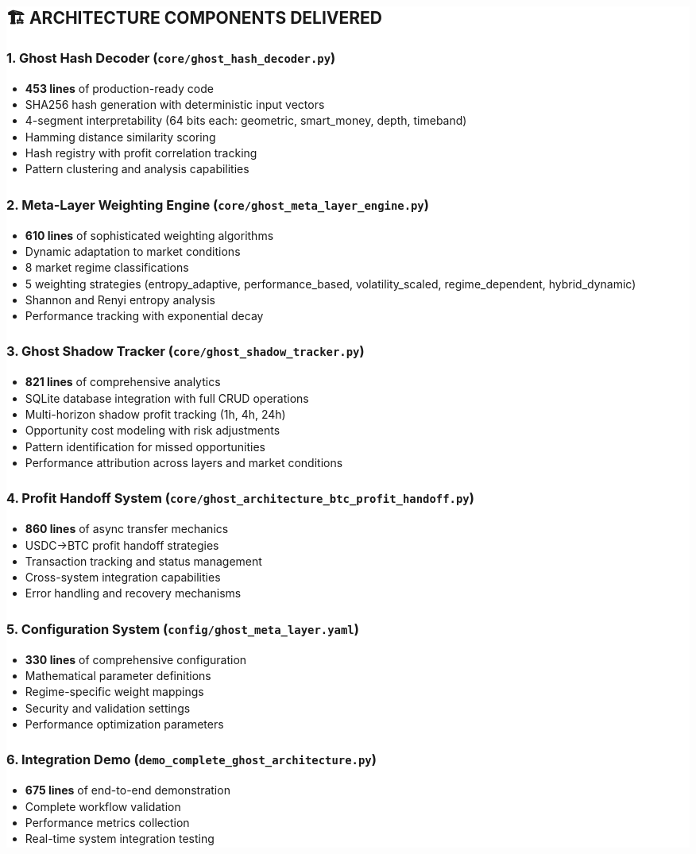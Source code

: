 ## 🏗️ ARCHITECTURE COMPONENTS DELIVERED

### 1. Ghost Hash Decoder (`core/ghost_hash_decoder.py`)
- **453 lines** of production-ready code
- SHA256 hash generation with deterministic input vectors
- 4-segment interpretability (64 bits each: geometric, smart_money, depth, timeband)
- Hamming distance similarity scoring
- Hash registry with profit correlation tracking
- Pattern clustering and analysis capabilities

### 2. Meta-Layer Weighting Engine (`core/ghost_meta_layer_engine.py`)
- **610 lines** of sophisticated weighting algorithms
- Dynamic adaptation to market conditions
- 8 market regime classifications
- 5 weighting strategies (entropy_adaptive, performance_based, volatility_scaled, regime_dependent, hybrid_dynamic)
- Shannon and Renyi entropy analysis
- Performance tracking with exponential decay

### 3. Ghost Shadow Tracker (`core/ghost_shadow_tracker.py`)
- **821 lines** of comprehensive analytics
- SQLite database integration with full CRUD operations
- Multi-horizon shadow profit tracking (1h, 4h, 24h)
- Opportunity cost modeling with risk adjustments
- Pattern identification for missed opportunities
- Performance attribution across layers and market conditions

### 4. Profit Handoff System (`core/ghost_architecture_btc_profit_handoff.py`)
- **860 lines** of async transfer mechanics
- USDC→BTC profit handoff strategies
- Transaction tracking and status management
- Cross-system integration capabilities
- Error handling and recovery mechanisms

### 5. Configuration System (`config/ghost_meta_layer.yaml`)
- **330 lines** of comprehensive configuration
- Mathematical parameter definitions
- Regime-specific weight mappings
- Security and validation settings
- Performance optimization parameters

### 6. Integration Demo (`demo_complete_ghost_architecture.py`)
- **675 lines** of end-to-end demonstration
- Complete workflow validation
- Performance metrics collection
- Real-time system integration testing
